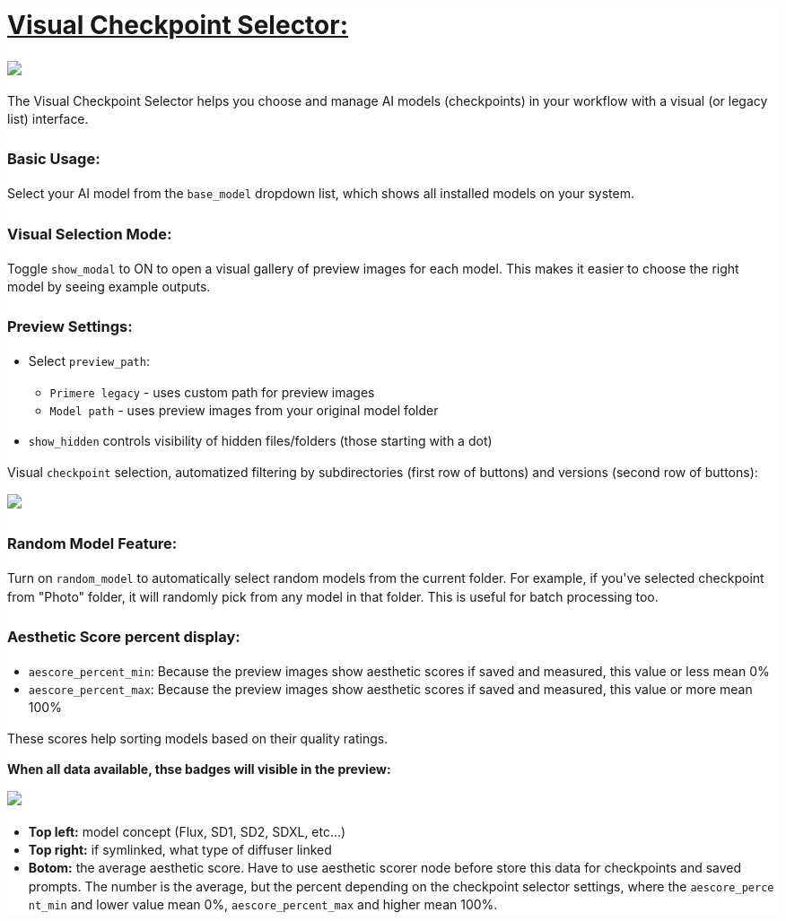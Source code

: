 # <ins>Visual Checkpoint Selector:</ins>

<img src="visual_ckpt_selector.jpg" width="250px">

The Visual Checkpoint Selector helps you choose and manage AI models (checkpoints) in your workflow with a visual (or legacy list) interface.

### Basic Usage:
Select your AI model from the `base_model` dropdown list, which shows all installed models on your system.

### Visual Selection Mode:
Toggle `show_modal` to ON to open a visual gallery of preview images for each model. This makes it easier to choose the right model by seeing example outputs.

### Preview Settings:
- Select `preview_path`:
  - `Primere legacy` - uses custom path for preview images
  - `Model path` - uses preview images from your original model folder

- `show_hidden` controls visibility of hidden files/folders (those starting with a dot)

Visual `checkpoint` selection, automatized filtering by subdirectories (first row of buttons) and versions (second row of buttons):

<img src="visual_checkpoint.jpg" width="600px">

### Random Model Feature:
Turn on `random_model` to automatically select random models from the current folder. For example, if you've selected checkpoint from "Photo" folder, it will randomly pick from any model in that folder. This is useful for batch processing too.

### Aesthetic Score percent display:
- `aescore_percent_min`: Because the preview images show aesthetic scores if saved and measured, this value or less mean 0% 
- `aescore_percent_max`: Because the preview images show aesthetic scores if saved and measured, this value or more mean 100%

These scores help sorting models based on their quality ratings.

**When all data available, thse badges will visible in the preview:**

<img src="previews.jpg" width="600px">

- **Top left:** model concept (Flux, SD1, SD2, SDXL, etc...)
- **Top right:** if symlinked, what type of diffuser linked
- **Botom:** the average aesthetic score. Have to use aesthetic scorer node before store this data for checkpoints and saved prompts. The number is the average, but the percent depending on the checkpoint selector settings, where the `aescore_percent_min` and lower value mean 0%, `aescore_percent_max` and higher mean 100%.
